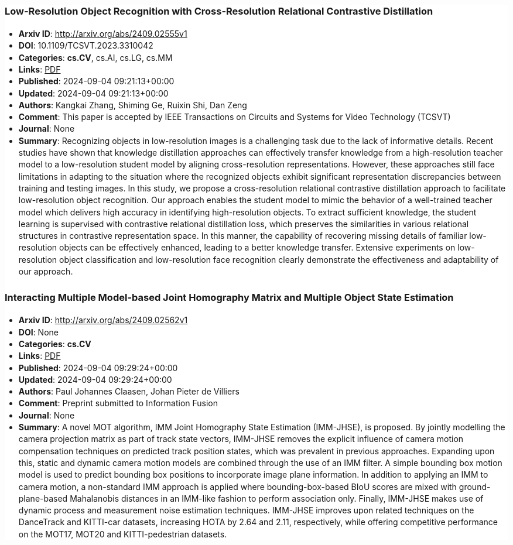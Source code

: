 

### Low-Resolution Object Recognition with Cross-Resolution Relational Contrastive Distillation
- **Arxiv ID**: http://arxiv.org/abs/2409.02555v1
- **DOI**: 10.1109/TCSVT.2023.3310042
- **Categories**: **cs.CV**, cs.AI, cs.LG, cs.MM
- **Links**: [PDF](http://arxiv.org/pdf/2409.02555v1)
- **Published**: 2024-09-04 09:21:13+00:00
- **Updated**: 2024-09-04 09:21:13+00:00
- **Authors**: Kangkai Zhang, Shiming Ge, Ruixin Shi, Dan Zeng
- **Comment**: This paper is accepted by IEEE Transactions on Circuits and Systems
  for Video Technology (TCSVT)
- **Journal**: None
- **Summary**: Recognizing objects in low-resolution images is a challenging task due to the lack of informative details. Recent studies have shown that knowledge distillation approaches can effectively transfer knowledge from a high-resolution teacher model to a low-resolution student model by aligning cross-resolution representations. However, these approaches still face limitations in adapting to the situation where the recognized objects exhibit significant representation discrepancies between training and testing images. In this study, we propose a cross-resolution relational contrastive distillation approach to facilitate low-resolution object recognition. Our approach enables the student model to mimic the behavior of a well-trained teacher model which delivers high accuracy in identifying high-resolution objects. To extract sufficient knowledge, the student learning is supervised with contrastive relational distillation loss, which preserves the similarities in various relational structures in contrastive representation space. In this manner, the capability of recovering missing details of familiar low-resolution objects can be effectively enhanced, leading to a better knowledge transfer. Extensive experiments on low-resolution object classification and low-resolution face recognition clearly demonstrate the effectiveness and adaptability of our approach.



### Interacting Multiple Model-based Joint Homography Matrix and Multiple Object State Estimation
- **Arxiv ID**: http://arxiv.org/abs/2409.02562v1
- **DOI**: None
- **Categories**: **cs.CV**
- **Links**: [PDF](http://arxiv.org/pdf/2409.02562v1)
- **Published**: 2024-09-04 09:29:24+00:00
- **Updated**: 2024-09-04 09:29:24+00:00
- **Authors**: Paul Johannes Claasen, Johan Pieter de Villiers
- **Comment**: Preprint submitted to Information Fusion
- **Journal**: None
- **Summary**: A novel MOT algorithm, IMM Joint Homography State Estimation (IMM-JHSE), is proposed. By jointly modelling the camera projection matrix as part of track state vectors, IMM-JHSE removes the explicit influence of camera motion compensation techniques on predicted track position states, which was prevalent in previous approaches. Expanding upon this, static and dynamic camera motion models are combined through the use of an IMM filter. A simple bounding box motion model is used to predict bounding box positions to incorporate image plane information. In addition to applying an IMM to camera motion, a non-standard IMM approach is applied where bounding-box-based BIoU scores are mixed with ground-plane-based Mahalanobis distances in an IMM-like fashion to perform association only. Finally, IMM-JHSE makes use of dynamic process and measurement noise estimation techniques. IMM-JHSE improves upon related techniques on the DanceTrack and KITTI-car datasets, increasing HOTA by 2.64 and 2.11, respectively, while offering competitive performance on the MOT17, MOT20 and KITTI-pedestrian datasets.
